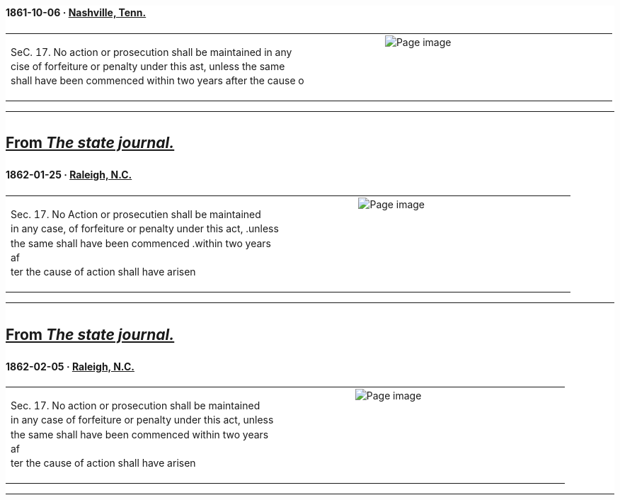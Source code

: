 #### 1861-10-06 &middot; [Nashville, Tenn.](http://dbpedia.org/resource/Nashville%2C_Tennessee)

<table style="width: 100%;"><tr><td style="width: 50%">

  
SeC. 17. No action or prosecution shall be maintained in any  
cise of forfeiture or penalty under this ast, unless the same  
shall have been commenced within two years after the cause o
</td><td style="width: 50%; max-height: 75%; margin: auto; display: block;">
<img alt="Page image" src="https://tile.loc.gov/image-services/iiif/service:ndnp:tu:batch_tu_dolly_ver01:data:sn85038518:00200293320:1861100601:0340/pct:242.49843063402386,177.2357723577236,49.717514124293785,3.7630662020905925/!600,600/0/default.jpg"/>
</td>
</tr></table>

---

## [From _The state journal._](https://newspapers.digitalnc.org/lccn/sn83025820/1862-01-25/ed-1/seq-4/)

#### 1862-01-25 &middot; [Raleigh, N.C.](http://dbpedia.org/resource/Raleigh%2C_North_Carolina)

<table style="width: 100%;"><tr><td style="width: 50%">

  
Sec. 17. No Action or prosecutien shall be maintained  
in any case, of forfeiture or penalty under this act, .unless  
the same shall have been commenced .within two years af­  
ter the cause of action shall have arisen
</td><td style="width: 50%; max-height: 75%; margin: auto; display: block;">
<img alt="Page image" src="https://newspapers.digitalnc.org/images/iiif/batch_ncu_StateJR1n_ver01%2Fdata%2F1862012501%2F0451.jp2/pct:52.88601241579712,83.37216074548631,14.832915070664377,1.4851485148514851/!600,600/0/default.jpg"/>
</td>
</tr></table>

---

## [From _The state journal._](https://newspapers.digitalnc.org/lccn/sn83025820/1862-02-05/ed-1/seq-4/)

#### 1862-02-05 &middot; [Raleigh, N.C.](http://dbpedia.org/resource/Raleigh%2C_North_Carolina)

<table style="width: 100%;"><tr><td style="width: 50%">

  
Sec. 17. No action or prosecution shall be maintained  
in any case of forfeiture or penalty under this act, unless  
the same shall have been commenced within two years af­  
ter the cause of action shall have arisen
</td><td style="width: 50%; max-height: 75%; margin: auto; display: block;">
<img alt="Page image" src="https://newspapers.digitalnc.org/images/iiif/batch_ncu_StateJR1n_ver01%2Fdata%2F1862020501%2F0463.jp2/pct:52.86262065317995,82.74415817855002,14.835382784609282,1.5578190533253444/!600,600/0/default.jpg"/>
</td>
</tr></table>

---
